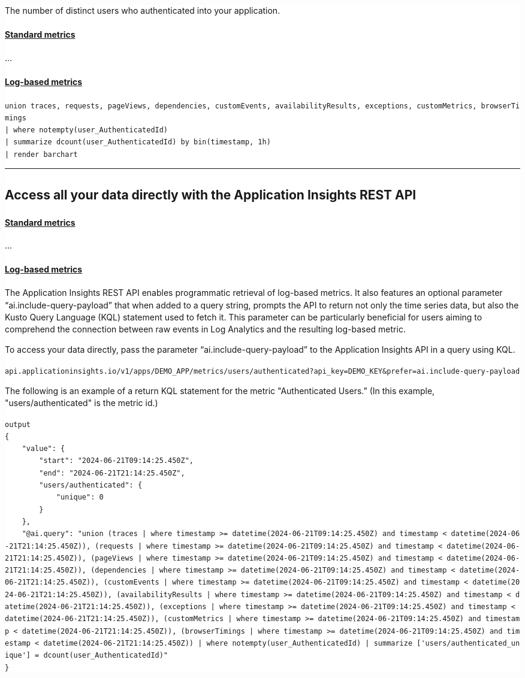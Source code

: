 The number of distinct users who authenticated into your application.

#### [Standard metrics](#tab/standard)

...

#### [Log-based metrics](#tab/log-based)

```Kusto
union traces, requests, pageViews, dependencies, customEvents, availabilityResults, exceptions, customMetrics, browserTimings
| where notempty(user_AuthenticatedId)
| summarize dcount(user_AuthenticatedId) by bin(timestamp, 1h)
| render barchart
```

---

## Access all your data directly with the Application Insights REST API

#### [Standard metrics](#tab/standard)

...

#### [Log-based metrics](#tab/log-based)

The Application Insights REST API enables programmatic retrieval of log-based metrics. It also features an optional parameter “ai.include-query-payload” that when added to a query string, prompts the API to return not only the time series data, but also the Kusto Query Language (KQL) statement used to fetch it. This parameter can be particularly beneficial for users aiming to comprehend the connection between raw events in Log Analytics and the resulting log-based metric.

To access your data directly, pass the parameter “ai.include-query-payload” to the Application Insights API in a query using KQL.

```Kusto
api.applicationinsights.io/v1/apps/DEMO_APP/metrics/users/authenticated?api_key=DEMO_KEY&prefer=ai.include-query-payload
```

The following is an example of a return KQL statement for the metric "Authenticated Users.” (In this example, "users/authenticated" is the metric id.) 

```Kusto
output
{
    "value": {
        "start": "2024-06-21T09:14:25.450Z",
        "end": "2024-06-21T21:14:25.450Z",
        "users/authenticated": {
            "unique": 0
        }
    },
    "@ai.query": "union (traces | where timestamp >= datetime(2024-06-21T09:14:25.450Z) and timestamp < datetime(2024-06-21T21:14:25.450Z)), (requests | where timestamp >= datetime(2024-06-21T09:14:25.450Z) and timestamp < datetime(2024-06-21T21:14:25.450Z)), (pageViews | where timestamp >= datetime(2024-06-21T09:14:25.450Z) and timestamp < datetime(2024-06-21T21:14:25.450Z)), (dependencies | where timestamp >= datetime(2024-06-21T09:14:25.450Z) and timestamp < datetime(2024-06-21T21:14:25.450Z)), (customEvents | where timestamp >= datetime(2024-06-21T09:14:25.450Z) and timestamp < datetime(2024-06-21T21:14:25.450Z)), (availabilityResults | where timestamp >= datetime(2024-06-21T09:14:25.450Z) and timestamp < datetime(2024-06-21T21:14:25.450Z)), (exceptions | where timestamp >= datetime(2024-06-21T09:14:25.450Z) and timestamp < datetime(2024-06-21T21:14:25.450Z)), (customMetrics | where timestamp >= datetime(2024-06-21T09:14:25.450Z) and timestamp < datetime(2024-06-21T21:14:25.450Z)), (browserTimings | where timestamp >= datetime(2024-06-21T09:14:25.450Z) and timestamp < datetime(2024-06-21T21:14:25.450Z)) | where notempty(user_AuthenticatedId) | summarize ['users/authenticated_unique'] = dcount(user_AuthenticatedId)"
}
```